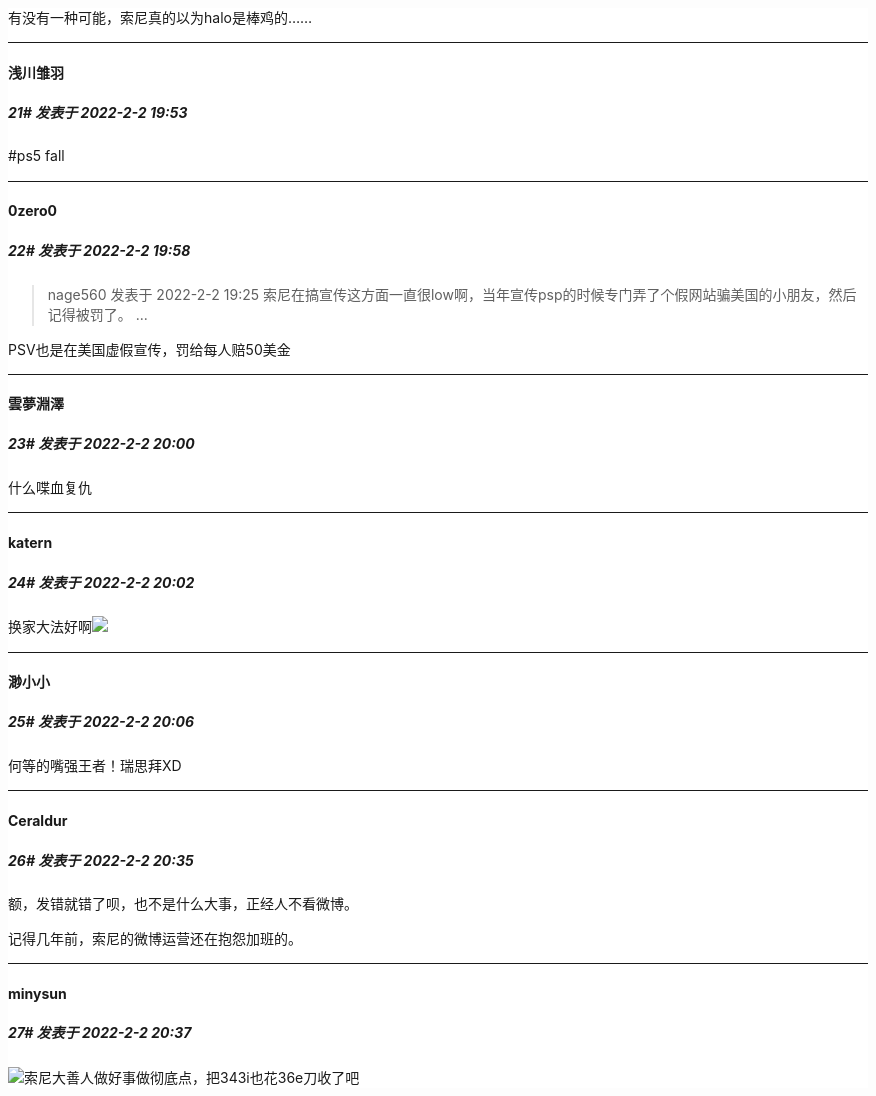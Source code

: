 有没有一种可能，索尼真的以为halo是棒鸡的……

*****

####  浅川雏羽  
##### 21#       发表于 2022-2-2 19:53

#ps5 fall

*****

####  0zero0  
##### 22#       发表于 2022-2-2 19:58

<blockquote>nage560 发表于 2022-2-2 19:25
索尼在搞宣传这方面一直很low啊，当年宣传psp的时候专门弄了个假网站骗美国的小朋友，然后记得被罚了。 ...</blockquote>
PSV也是在美国虚假宣传，罚给每人赔50美金

*****

####  雲夢淵澤  
##### 23#       发表于 2022-2-2 20:00

什么喋血复仇

*****

####  katern  
##### 24#       发表于 2022-2-2 20:02

换家大法好啊<img src="https://static.saraba1st.com/image/smiley/face2017/037.png" referrerpolicy="no-referrer">

*****

####  渺小小  
##### 25#       发表于 2022-2-2 20:06

何等的嘴强王者！瑞思拜XD

*****

####  Ceraldur  
##### 26#       发表于 2022-2-2 20:35

额，发错就错了呗，也不是什么大事，正经人不看微博。

记得几年前，索尼的微博运营还在抱怨加班的。

*****

####  minysun  
##### 27#       发表于 2022-2-2 20:37

<img src="https://static.saraba1st.com/image/smiley/face2017/037.png" referrerpolicy="no-referrer">索尼大善人做好事做彻底点，把343i也花36e刀收了吧
